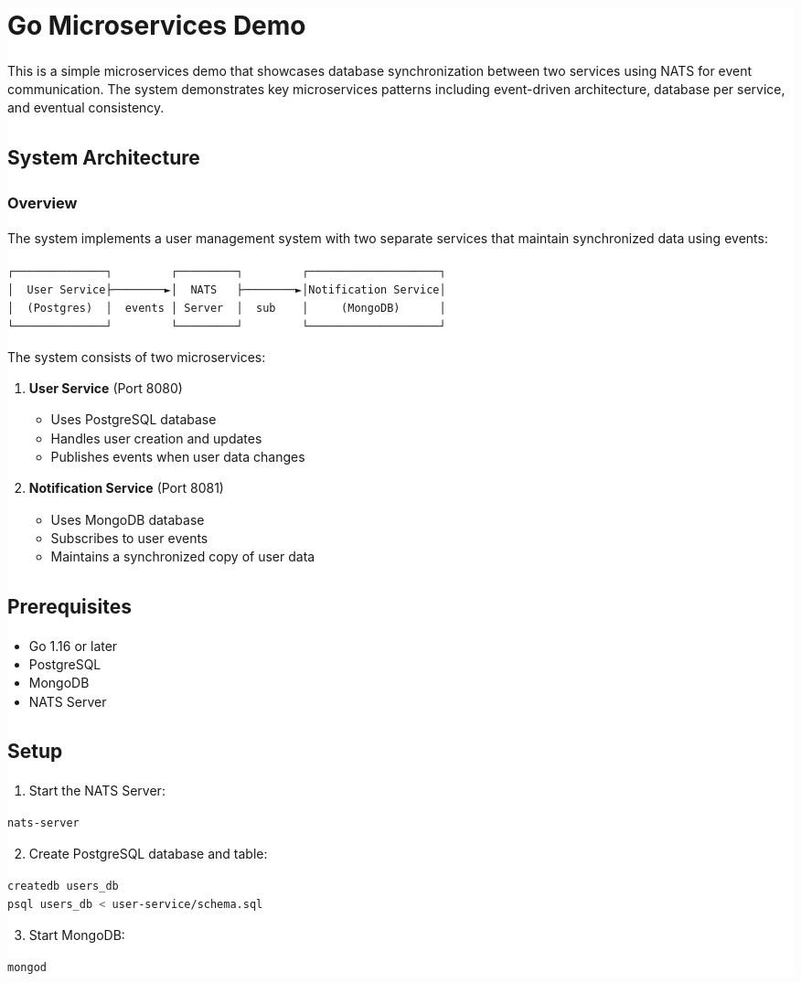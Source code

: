 # Go Microservices Demo

This is a simple microservices demo that showcases database synchronization between two services using NATS for event communication. The system demonstrates key microservices patterns including event-driven architecture, database per service, and eventual consistency.

## System Architecture

### Overview
The system implements a user management system with two separate services that maintain synchronized data using events:

```
┌──────────────┐         ┌─────────┐         ┌────────────────────┐
│  User Service├────────►│  NATS   ├────────►│Notification Service│
│  (Postgres)  │  events │ Server  │  sub    │     (MongoDB)      │
└──────────────┘         └─────────┘         └────────────────────┘
```

The system consists of two microservices:

1. **User Service** (Port 8080)
   - Uses PostgreSQL database
   - Handles user creation and updates
   - Publishes events when user data changes

2. **Notification Service** (Port 8081)
   - Uses MongoDB database
   - Subscribes to user events
   - Maintains a synchronized copy of user data

## Prerequisites

- Go 1.16 or later
- PostgreSQL
- MongoDB
- NATS Server

## Setup

1. Start the NATS Server:
```bash
nats-server
```

2. Create PostgreSQL database and table:
```bash
createdb users_db
psql users_db < user-service/schema.sql
```

3. Start MongoDB:
```bash
mongod
```
